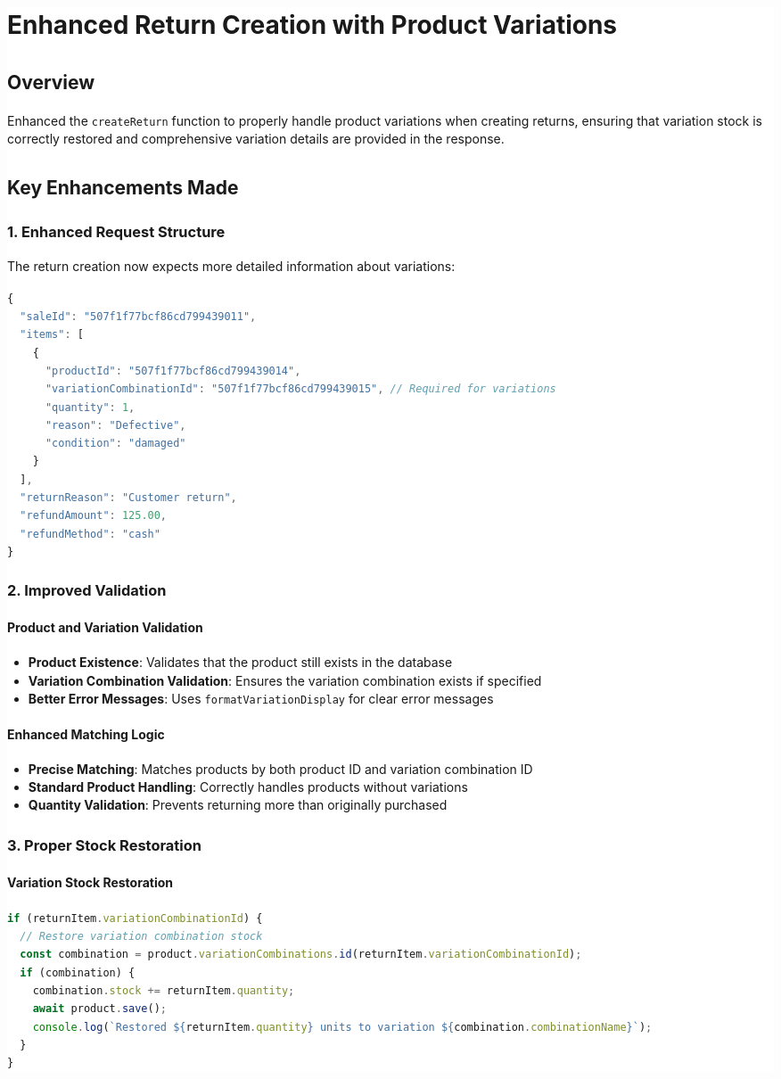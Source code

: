 # Enhanced Return Creation with Product Variations

## Overview
Enhanced the `createReturn` function to properly handle product variations when creating returns, ensuring that variation stock is correctly restored and comprehensive variation details are provided in the response.

## Key Enhancements Made

### 1. Enhanced Request Structure
The return creation now expects more detailed information about variations:

```javascript
{
  "saleId": "507f1f77bcf86cd799439011",
  "items": [
    {
      "productId": "507f1f77bcf86cd799439014",
      "variationCombinationId": "507f1f77bcf86cd799439015", // Required for variations
      "quantity": 1,
      "reason": "Defective",
      "condition": "damaged"
    }
  ],
  "returnReason": "Customer return",
  "refundAmount": 125.00,
  "refundMethod": "cash"
}
```

### 2. Improved Validation

#### Product and Variation Validation
- **Product Existence**: Validates that the product still exists in the database
- **Variation Combination Validation**: Ensures the variation combination exists if specified
- **Better Error Messages**: Uses `formatVariationDisplay` for clear error messages

#### Enhanced Matching Logic
- **Precise Matching**: Matches products by both product ID and variation combination ID
- **Standard Product Handling**: Correctly handles products without variations
- **Quantity Validation**: Prevents returning more than originally purchased

### 3. Proper Stock Restoration

#### Variation Stock Restoration
```javascript
if (returnItem.variationCombinationId) {
  // Restore variation combination stock
  const combination = product.variationCombinations.id(returnItem.variationCombinationId);
  if (combination) {
    combination.stock += returnItem.quantity;
    await product.save();
    console.log(`Restored ${returnItem.quantity} units to variation ${combination.combinationName}`);
  }
}
```

